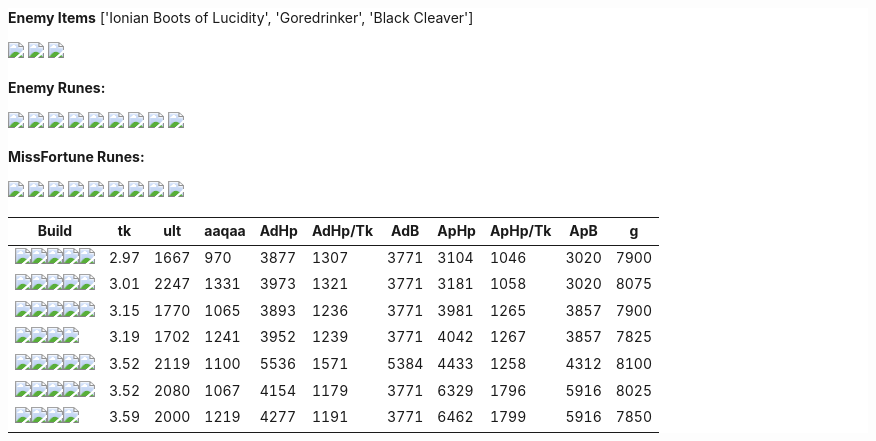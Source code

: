 
**Enemy Items** ['Ionian Boots of Lucidity', 'Goredrinker', 'Black Cleaver']





![](/item/3158.png)
![](/item/6630.png)
![](/item/3071.png)



**Enemy Runes:**





![](/Styles/Precision/Conqueror/Conqueror.png)
![](/Styles/Precision/Triumph.png)
![](/Styles/Precision/LegendAlacrity/LegendAlacrity.png)
![](/Styles/Sorcery/LastStand/LastStand.png)
![](/Styles/Sorcery/Transcendence/Transcendence.png)
![](/Styles/Sorcery/GatheringStorm/GatheringStorm.png)
![](/StatMods/StatModsCDRScalingIcon.png)
![](/StatMods/StatModsAdaptiveForceIcon.png)
![](/StatMods/StatModsArmorIcon.png)



**MissFortune Runes:**


![](/Styles/Precision/PressTheAttack/PressTheAttack.png)
![](/Styles/Precision/Overheal.png)
![](/Styles/Precision/LegendAlacrity/LegendAlacrity.png)
![](/Styles/Precision/CoupDeGrace/CoupDeGrace.png)
![](/Styles/Sorcery/AbsoluteFocus/AbsoluteFocus.png)
![](/Styles/Sorcery/GatheringStorm/GatheringStorm.png)
![](/StatMods/StatModsAdaptiveForceIcon.png)
![](/StatMods/StatModsAdaptiveForceIcon.png)
![](/StatMods/StatModsArmorIcon.png)





 Build |tk|ult|aaqaa|AdHp|AdHp/Tk|AdB|ApHp|ApHp/Tk|ApB|g
-|-|-|-|-|-|-|-|-|-|-
![](/item/6672.png)![](/item/3115.png)![](/item/1053.png)![](/item/1055.png)![](/item/1036.png)|2.97|1667|970|3877|1307|3771|3104|1046|3020|7900
![](/item/3153.png)![](/item/3142.png)![](/item/1055.png)![](/item/1037.png)![](/item/1036.png)|3.01|2247|1331|3973|1321|3771|3181|1058|3020|8075
![](/item/6672.png)![](/item/3091.png)![](/item/1053.png)![](/item/1055.png)![](/item/1036.png)|3.15|1770|1065|3893|1236|3771|3981|1265|3857|7900
![](/item/3153.png)![](/item/3091.png)![](/item/1055.png)![](/item/1037.png)|3.19|1702|1241|3952|1239|3771|4042|1267|3857|7825
![](/item/6672.png)![](/item/6673.png)![](/item/1055.png)![](/item/1038.png)![](/item/1036.png)|3.52|2119|1100|5536|1571|5384|4433|1258|4312|8100
![](/item/6672.png)![](/item/3156.png)![](/item/1053.png)![](/item/1055.png)![](/item/1037.png)|3.52|2080|1067|4154|1179|3771|6329|1796|5916|8025
![](/item/3153.png)![](/item/3156.png)![](/item/1055.png)![](/item/1038.png)|3.59|2000|1219|4277|1191|3771|6462|1799|5916|7850